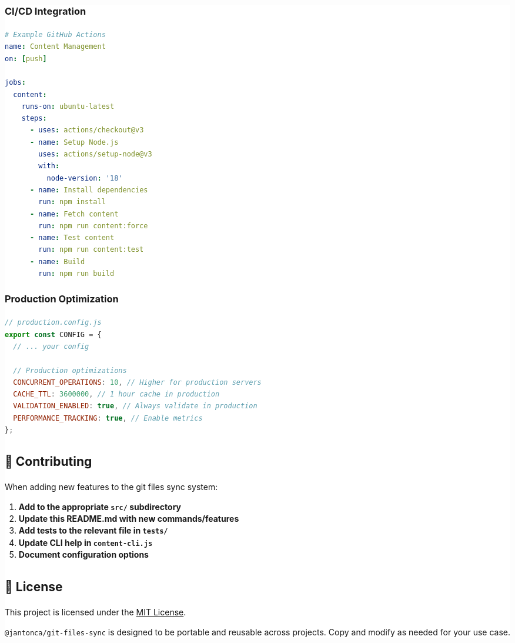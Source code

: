 ### CI/CD Integration

```yaml
# Example GitHub Actions
name: Content Management
on: [push]

jobs:
  content:
    runs-on: ubuntu-latest
    steps:
      - uses: actions/checkout@v3
      - name: Setup Node.js
        uses: actions/setup-node@v3
        with:
          node-version: '18'
      - name: Install dependencies
        run: npm install
      - name: Fetch content
        run: npm run content:force
      - name: Test content
        run: npm run content:test
      - name: Build
        run: npm run build
```

### Production Optimization

```javascript
// production.config.js
export const CONFIG = {
  // ... your config

  // Production optimizations
  CONCURRENT_OPERATIONS: 10, // Higher for production servers
  CACHE_TTL: 3600000, // 1 hour cache in production
  VALIDATION_ENABLED: true, // Always validate in production
  PERFORMANCE_TRACKING: true, // Enable metrics
};
```


## 📝 Contributing

When adding new features to the git files sync system:

1. **Add to the appropriate `src/` subdirectory**
2. **Update this README.md with new commands/features**
3. **Add tests to the relevant file in `tests/`**
4. **Update CLI help in `content-cli.js`**
5. **Document configuration options**

## 📄 License

This project is licensed under the [MIT License](./LICENSE).

`@jantonca/git-files-sync` is designed to be portable and reusable across projects. Copy and modify as needed for your use case.
